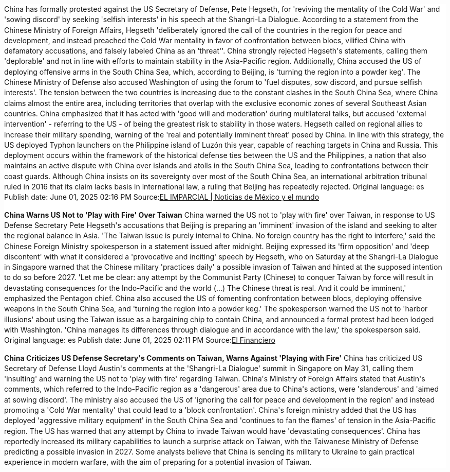 China has formally protested against the US Secretary of Defense, Pete Hegseth, for 'reviving the mentality of the Cold War' and 'sowing discord' by seeking 'selfish interests' in his speech at the Shangri-La Dialogue. According to a statement from the Chinese Ministry of Foreign Affairs, Hegseth 'deliberately ignored the call of the countries in the region for peace and development, and instead preached the Cold War mentality in favor of confrontation between blocs, vilified China with defamatory accusations, and falsely labeled China as an 'threat''. China strongly rejected Hegseth's statements, calling them 'deplorable' and not in line with efforts to maintain stability in the Asia-Pacific region. Additionally, China accused the US of deploying offensive arms in the South China Sea, which, according to Beijing, is 'turning the region into a powder keg'. The Chinese Ministry of Defense also accused Washington of using the forum to 'fuel disputes, sow discord, and pursue selfish interests'. The tension between the two countries is increasing due to the constant clashes in the South China Sea, where China claims almost the entire area, including territories that overlap with the exclusive economic zones of several Southeast Asian countries. China emphasized that it has acted with 'good will and moderation' during multilateral talks, but accused 'external intervention' - referring to the US - of being the greatest risk to stability in those waters. Hegseth called on regional allies to increase their military spending, warning of the 'real and potentially imminent threat' posed by China. In line with this strategy, the US deployed Typhon launchers on the Philippine island of Luzón this year, capable of reaching targets in China and Russia. This deployment occurs within the framework of the historical defense ties between the US and the Philippines, a nation that also maintains an active dispute with China over islands and atolls in the South China Sea, leading to confrontations between their coast guards. Although China insists on its sovereignty over most of the South China Sea, an international arbitration tribunal ruled in 2016 that its claim lacks basis in international law, a ruling that Beijing has repeatedly rejected.
Original language: es
Publish date: June 01, 2025 02:16 PM
Source:[EL IMPARCIAL | Noticias de México y el mundo](https://www.elimparcial.com/mundo/2025/06/01/china-acusa-al-secretario-de-defensa-de-eeuu-por-reavivar-la-mentalidad-de-la-guerra-fria-y-sembrar-la-discordia-por-buscar-intereses-egoistas-en-su-discurso-en-foro-de-seguridad/)

**China Warns US Not to 'Play with Fire' Over Taiwan**
China warned the US not to 'play with fire' over Taiwan, in response to US Defense Secretary Pete Hegseth's accusations that Beijing is preparing an 'imminent' invasion of the island and seeking to alter the regional balance in Asia. 'The Taiwan issue is purely internal to China. No foreign country has the right to interfere,' said the Chinese Foreign Ministry spokesperson in a statement issued after midnight. Beijing expressed its 'firm opposition' and 'deep discontent' with what it considered a 'provocative and inciting' speech by Hegseth, who on Saturday at the Shangri-La Dialogue in Singapore warned that the Chinese military 'practices daily' a possible invasion of Taiwan and hinted at the supposed intention to do so before 2027. 'Let me be clear: any attempt by the Communist Party (Chinese) to conquer Taiwan by force will result in devastating consequences for the Indo-Pacific and the world (...) The Chinese threat is real. And it could be imminent,' emphasized the Pentagon chief. China also accused the US of fomenting confrontation between blocs, deploying offensive weapons in the South China Sea, and 'turning the region into a powder keg.' The spokesperson warned the US not to 'harbor illusions' about using the Taiwan issue as a bargaining chip to contain China, and announced a formal protest had been lodged with Washington. 'China manages its differences through dialogue and in accordance with the law,' the spokesperson said.
Original language: es
Publish date: June 01, 2025 02:11 PM
Source:[El Financiero](https://www.elfinanciero.com.mx/mundo/2025/06/01/china-advierte-a-eu-que-no-juegue-con-fuego-tras-acusaciones-de-invasion-en-taiwan/)

**China Criticizes US Defense Secretary's Comments on Taiwan, Warns Against 'Playing with Fire'**
China has criticized US Secretary of Defense Lloyd Austin's comments at the 'Shangri-La Dialogue' summit in Singapore on May 31, calling them 'insulting' and warning the US not to 'play with fire' regarding Taiwan. China's Ministry of Foreign Affairs stated that Austin's comments, which referred to the Indo-Pacific region as a 'dangerous' area due to China's actions, were 'slanderous' and 'aimed at sowing discord'. The ministry also accused the US of 'ignoring the call for peace and development in the region' and instead promoting a 'Cold War mentality' that could lead to a 'block confrontation'. China's foreign ministry added that the US has deployed 'aggressive military equipment' in the South China Sea and 'continues to fan the flames' of tension in the Asia-Pacific region. The US has warned that any attempt by China to invade Taiwan would have 'devastating consequences'. China has reportedly increased its military capabilities to launch a surprise attack on Taiwan, with the Taiwanese Ministry of Defense predicting a possible invasion in 2027. Some analysts believe that China is sending its military to Ukraine to gain practical experience in modern warfare, with the aim of preparing for a potential invasion of Taiwan.